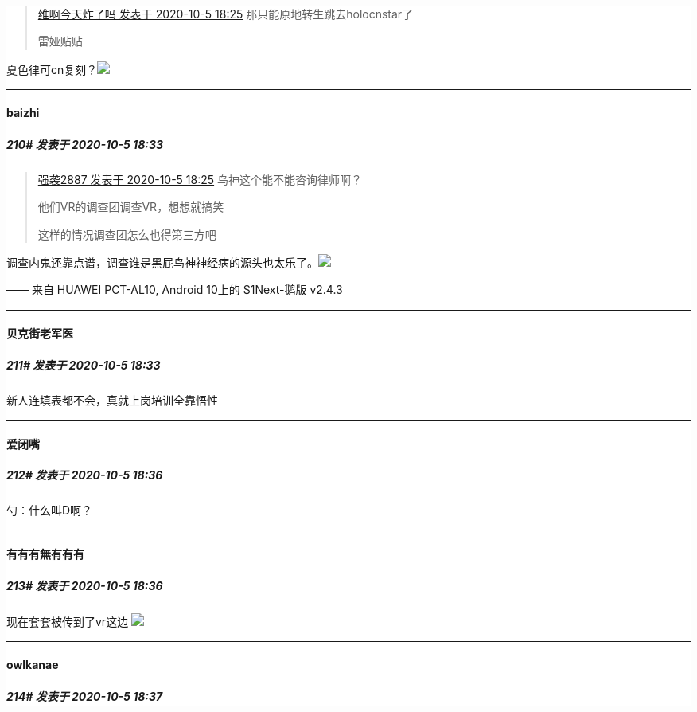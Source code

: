 
<blockquote><a href="httphttps://bbs.saraba1st.com/2b/forum.php?mod=redirect&amp;goto=findpost&amp;pid=48959127&amp;ptid=1963398" target="_blank">维啊今天炸了吗 发表于 2020-10-5 18:25</a>
那只能原地转生跳去holocnstar了

雷娅贴贴</blockquote>
夏色律可cn复刻？<img src="https://static.saraba1st.com/image/smiley/face2017/067.png" referrerpolicy="no-referrer">


*****

####  baizhi  
##### 210#       发表于 2020-10-5 18:33


<blockquote><a href="httphttps://bbs.saraba1st.com/2b/forum.php?mod=redirect&amp;goto=findpost&amp;pid=48959121&amp;ptid=1963398" target="_blank">强袭2887 发表于 2020-10-5 18:25</a>
鸟神这个能不能咨询律师啊？

他们VR的调查团调查VR，想想就搞笑

这样的情况调查团怎么也得第三方吧</blockquote>
调查内鬼还靠点谱，调查谁是黑屁鸟神神经病的源头也太乐了。<img src="https://static.saraba1st.com/image/smiley/face2017/004.gif" referrerpolicy="no-referrer">

—— 来自 HUAWEI PCT-AL10, Android 10上的 [S1Next-鹅版](https://github.com/ykrank/S1-Next/releases) v2.4.3


*****

####  贝克街老军医  
##### 211#       发表于 2020-10-5 18:33


新人连填表都不会，真就上岗培训全靠悟性


*****

####  爱闭嘴  
##### 212#       发表于 2020-10-5 18:36


勺：什么叫D啊？


*****

####  有有有無有有有  
##### 213#       发表于 2020-10-5 18:36


现在套套被传到了vr这边
<img src="https://p.sda1.dev/0/e7fcda136b80dee47008a41a00b8b3fe/Screenshot_20201005_183342.jpg" referrerpolicy="no-referrer">


*****

####  owlkanae  
##### 214#       发表于 2020-10-5 18:37

